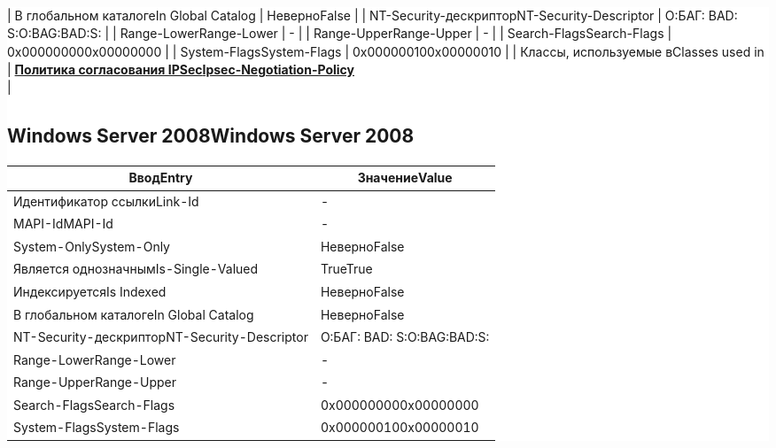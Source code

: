 | <span data-ttu-id="83f51-186">В глобальном каталоге</span><span class="sxs-lookup"><span data-stu-id="83f51-186">In Global Catalog</span></span>      | <span data-ttu-id="83f51-187">Неверно</span><span class="sxs-lookup"><span data-stu-id="83f51-187">False</span></span>                                                                   |
| <span data-ttu-id="83f51-188">NT-Security-дескриптор</span><span class="sxs-lookup"><span data-stu-id="83f51-188">NT-Security-Descriptor</span></span> | <span data-ttu-id="83f51-189">О:БАГ: BAD: S:</span><span class="sxs-lookup"><span data-stu-id="83f51-189">O:BAG:BAD:S:</span></span>                                                            |
| <span data-ttu-id="83f51-190">Range-Lower</span><span class="sxs-lookup"><span data-stu-id="83f51-190">Range-Lower</span></span>            | \-                                                                      |
| <span data-ttu-id="83f51-191">Range-Upper</span><span class="sxs-lookup"><span data-stu-id="83f51-191">Range-Upper</span></span>            | \-                                                                      |
| <span data-ttu-id="83f51-192">Search-Flags</span><span class="sxs-lookup"><span data-stu-id="83f51-192">Search-Flags</span></span>           | <span data-ttu-id="83f51-193">0x00000000</span><span class="sxs-lookup"><span data-stu-id="83f51-193">0x00000000</span></span>                                                              |
| <span data-ttu-id="83f51-194">System-Flags</span><span class="sxs-lookup"><span data-stu-id="83f51-194">System-Flags</span></span>           | <span data-ttu-id="83f51-195">0x00000010</span><span class="sxs-lookup"><span data-stu-id="83f51-195">0x00000010</span></span>                                                              |
| <span data-ttu-id="83f51-196">Классы, используемые в</span><span class="sxs-lookup"><span data-stu-id="83f51-196">Classes used in</span></span>        | [<span data-ttu-id="83f51-197">**Политика согласования IPSec**</span><span class="sxs-lookup"><span data-stu-id="83f51-197">**Ipsec-Negotiation-Policy**</span></span>](c-ipsecnegotiationpolicy.md)<br/> |



## <a name="windows-server-2008"></a><span data-ttu-id="83f51-198">Windows Server 2008</span><span class="sxs-lookup"><span data-stu-id="83f51-198">Windows Server 2008</span></span>



| <span data-ttu-id="83f51-199">Ввод</span><span class="sxs-lookup"><span data-stu-id="83f51-199">Entry</span></span> | <span data-ttu-id="83f51-200">Значение</span><span class="sxs-lookup"><span data-stu-id="83f51-200">Value</span></span> |
|------------------------|-------------------------------------------------------------------------|
| <span data-ttu-id="83f51-201">Идентификатор ссылки</span><span class="sxs-lookup"><span data-stu-id="83f51-201">Link-Id</span></span>                | \-                                                                      |
| <span data-ttu-id="83f51-202">MAPI-Id</span><span class="sxs-lookup"><span data-stu-id="83f51-202">MAPI-Id</span></span>                | \-                                                                      |
| <span data-ttu-id="83f51-203">System-Only</span><span class="sxs-lookup"><span data-stu-id="83f51-203">System-Only</span></span>            | <span data-ttu-id="83f51-204">Неверно</span><span class="sxs-lookup"><span data-stu-id="83f51-204">False</span></span>                                                                   |
| <span data-ttu-id="83f51-205">Является однозначным</span><span class="sxs-lookup"><span data-stu-id="83f51-205">Is-Single-Valued</span></span>       | <span data-ttu-id="83f51-206">True</span><span class="sxs-lookup"><span data-stu-id="83f51-206">True</span></span>                                                                    |
| <span data-ttu-id="83f51-207">Индексируется</span><span class="sxs-lookup"><span data-stu-id="83f51-207">Is Indexed</span></span>             | <span data-ttu-id="83f51-208">Неверно</span><span class="sxs-lookup"><span data-stu-id="83f51-208">False</span></span>                                                                   |
| <span data-ttu-id="83f51-209">В глобальном каталоге</span><span class="sxs-lookup"><span data-stu-id="83f51-209">In Global Catalog</span></span>      | <span data-ttu-id="83f51-210">Неверно</span><span class="sxs-lookup"><span data-stu-id="83f51-210">False</span></span>                                                                   |
| <span data-ttu-id="83f51-211">NT-Security-дескриптор</span><span class="sxs-lookup"><span data-stu-id="83f51-211">NT-Security-Descriptor</span></span> | <span data-ttu-id="83f51-212">О:БАГ: BAD: S:</span><span class="sxs-lookup"><span data-stu-id="83f51-212">O:BAG:BAD:S:</span></span>                                                            |
| <span data-ttu-id="83f51-213">Range-Lower</span><span class="sxs-lookup"><span data-stu-id="83f51-213">Range-Lower</span></span>            | \-                                                                      |
| <span data-ttu-id="83f51-214">Range-Upper</span><span class="sxs-lookup"><span data-stu-id="83f51-214">Range-Upper</span></span>            | \-                                                                      |
| <span data-ttu-id="83f51-215">Search-Flags</span><span class="sxs-lookup"><span data-stu-id="83f51-215">Search-Flags</span></span>           | <span data-ttu-id="83f51-216">0x00000000</span><span class="sxs-lookup"><span data-stu-id="83f51-216">0x00000000</span></span>                                                              |
| <span data-ttu-id="83f51-217">System-Flags</span><span class="sxs-lookup"><span data-stu-id="83f51-217">System-Flags</span></span>           | <span data-ttu-id="83f51-218">0x00000010</span><span class="sxs-lookup"><span data-stu-id="83f51-218">0x00000010</span></span>                                                              |